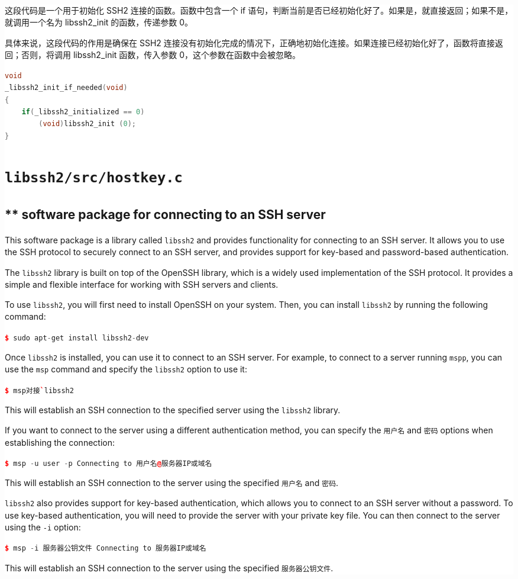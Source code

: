 这段代码是一个用于初始化 SSH2 连接的函数。函数中包含一个 if 语句，判断当前是否已经初始化好了。如果是，就直接返回；如果不是，就调用一个名为 libssh2_init 的函数，传递参数 0。

具体来说，这段代码的作用是确保在 SSH2 连接没有初始化完成的情况下，正确地初始化连接。如果连接已经初始化好了，函数将直接返回；否则，将调用 libssh2_init 函数，传入参数 0，这个参数在函数中会被忽略。


```cpp
void
_libssh2_init_if_needed(void)
{
    if(_libssh2_initialized == 0)
        (void)libssh2_init (0);
}

```

# `libssh2/src/hostkey.c`

** software package for connecting to an SSH server
--------------------------------------------------------

This software package is a library called `libssh2` and provides functionality for connecting to an SSH server. It allows you to use the SSH protocol to securely connect to an SSH server, and provides support for key-based and password-based authentication.

The `libssh2` library is built on top of the OpenSSH library, which is a widely used implementation of the SSH protocol. It provides a simple and flexible interface for working with SSH servers and clients.

To use `libssh2`, you will first need to install OpenSSH on your system. Then, you can install `libssh2` by running the following command:
```cpp
$ sudo apt-get install libssh2-dev
```
Once `libssh2` is installed, you can use it to connect to an SSH server. For example, to connect to a server running `mspp`, you can use the `msp` command and specify the `libssh2` option to use it:
```cpp
$ msp对接`libssh2
```
This will establish an SSH connection to the specified server using the `libssh2` library.

If you want to connect to the server using a different authentication method, you can specify the `用户名` and `密码` options when establishing the connection:
```cpp
$ msp -u user -p Connecting to 用户名@服务器IP或域名
```
This will establish an SSH connection to the server using the specified `用户名` and `密码`.

`libssh2` also provides support for key-based authentication, which allows you to connect to an SSH server without a password. To use key-based authentication, you will need to provide the server with your private key file. You can then connect to the server using the `-i` option:
```cpp
$ msp -i 服务器公钥文件 Connecting to 服务器IP或域名
```
This will establish an SSH connection to the server using the specified `服务器公钥文件`.
